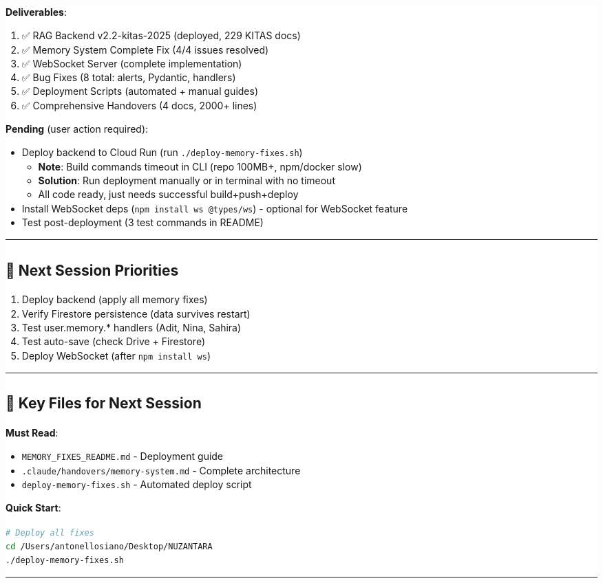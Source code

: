 **Deliverables**:
1. ✅ RAG Backend v2.2-kitas-2025 (deployed, 229 KITAS docs)
2. ✅ Memory System Complete Fix (4/4 issues resolved)
3. ✅ WebSocket Server (complete implementation)
4. ✅ Bug Fixes (8 total: alerts, Pydantic, handlers)
5. ✅ Deployment Scripts (automated + manual guides)
6. ✅ Comprehensive Handovers (4 docs, 2000+ lines)

**Pending** (user action required):
- Deploy backend to Cloud Run (run `./deploy-memory-fixes.sh`)
  - **Note**: Build commands timeout in CLI (repo 100MB+, npm/docker slow)
  - **Solution**: Run deployment manually or in terminal with no timeout
  - All code ready, just needs successful build+push+deploy
- Install WebSocket deps (`npm install ws @types/ws`) - optional for WebSocket feature
- Test post-deployment (3 test commands in README)

---

## 🎯 Next Session Priorities

1. Deploy backend (apply all memory fixes)
2. Verify Firestore persistence (data survives restart)
3. Test user.memory.* handlers (Adit, Nina, Sahira)
4. Test auto-save (check Drive + Firestore)
5. Deploy WebSocket (after `npm install ws`)

---

## 📂 Key Files for Next Session

**Must Read**:
- `MEMORY_FIXES_README.md` - Deployment guide
- `.claude/handovers/memory-system.md` - Complete architecture
- `deploy-memory-fixes.sh` - Automated deploy script

**Quick Start**:
```bash
# Deploy all fixes
cd /Users/antonellosiano/Desktop/NUZANTARA
./deploy-memory-fixes.sh
```

---

